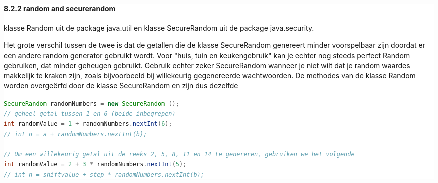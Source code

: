 #### 8.2.2 random and securerandom

klasse Random uit de package java.util en klasse SecureRandom uit de package java.security.

Het grote verschil tussen de twee is dat de getallen die de klasse SecureRandom genereert minder voorspelbaar zijn doordat er een andere random generator gebruikt wordt. Voor "huis, tuin en keukengebruik" kan je echter nog steeds perfect Random gebruiken, dat minder geheugen gebruikt. Gebruik echter zeker SecureRandom wanneer je niet wilt dat je random waardes makkelijk te kraken zijn, zoals bijvoorbeeld bij willekeurig gegenereerde wachtwoorden. De methodes van de klasse Random worden overgeërfd door de klasse SecureRandom en zijn dus
dezelfde

```java
SecureRandom randomNumbers = new SecureRandom ();
// geheel getal tussen 1 en 6 (beide inbegrepen)
int randomValue = 1 + randomNumbers.nextInt(6);
// int n = a + randomNumbers.nextInt(b);

// Om een willekeurig getal uit de reeks 2, 5, 8, 11 en 14 te genereren, gebruiken we het volgende
int randomValue = 2 + 3 * randomNumbers.nextInt(5);
// int n = shiftvalue + step * randomNumbers.nextInt(b);
```
